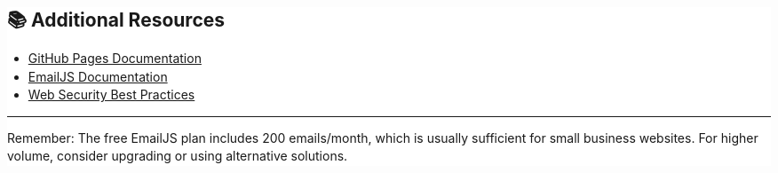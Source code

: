 ## 📚 Additional Resources

- [GitHub Pages Documentation](https://docs.github.com/en/pages)
- [EmailJS Documentation](https://www.emailjs.com/docs/)
- [Web Security Best Practices](https://developer.mozilla.org/en-US/docs/Web/Security)

---

Remember: The free EmailJS plan includes 200 emails/month, which is usually sufficient for small business websites. For higher volume, consider upgrading or using alternative solutions.
